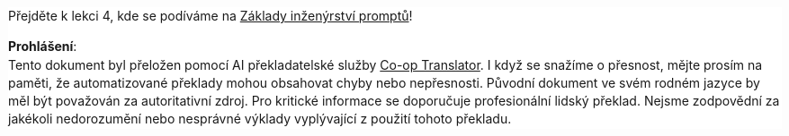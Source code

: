 Přejděte k lekci 4, kde se podíváme na [Základy inženýrství promptů](../04-prompt-engineering-fundamentals/README.md?WT.mc_id=academic-105485-koreyst)!

**Prohlášení**:  
Tento dokument byl přeložen pomocí AI překladatelské služby [Co-op Translator](https://github.com/Azure/co-op-translator). I když se snažíme o přesnost, mějte prosím na paměti, že automatizované překlady mohou obsahovat chyby nebo nepřesnosti. Původní dokument ve svém rodném jazyce by měl být považován za autoritativní zdroj. Pro kritické informace se doporučuje profesionální lidský překlad. Nejsme zodpovědní za jakékoli nedorozumění nebo nesprávné výklady vyplývající z použití tohoto překladu.